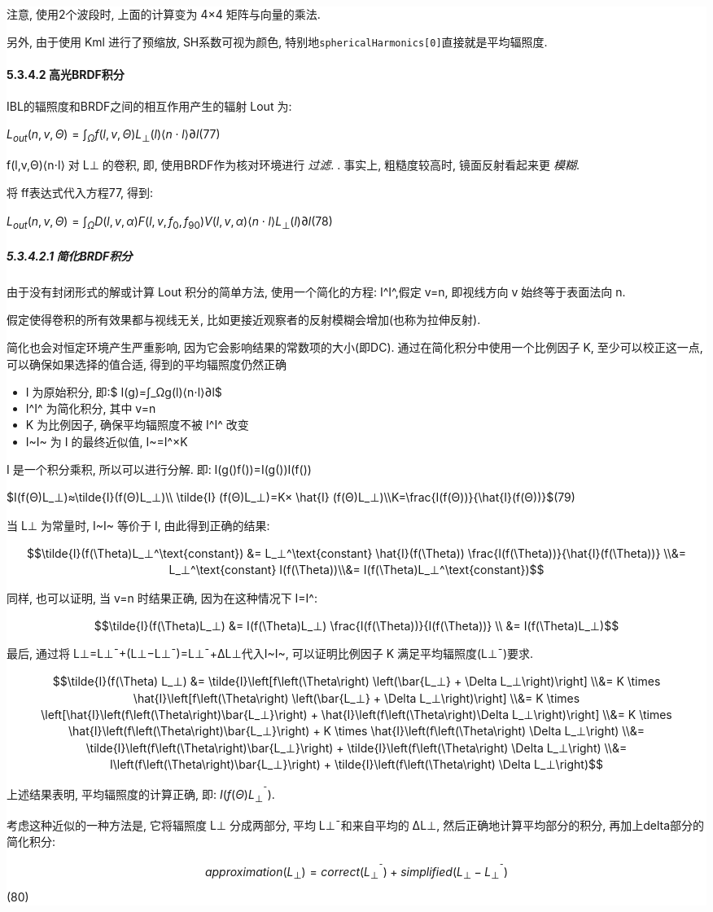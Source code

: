 注意, 使用2个波段时, 上面的计算变为 4×4 矩阵与向量的乘法.

另外, 由于使用 Kml 进行了预缩放, SH系数可视为颜色, 特别地`sphericalHarmonics[0]`直接就是平均辐照度.

#### 5.3.4.2 高光BRDF积分

 IBL的辐照度和BRDF之间的相互作用产生的辐射 Lout 为:

$L_{out}(n,v,Θ)=∫_Ωf(l,v,Θ)L_⊥(l)⟨n⋅l⟩∂l$(77)

f(l,v,Θ)⟨n⋅l⟩ 对 L⊥ 的卷积, 即, 使用BRDF作为核对环境进行 *过滤*. . 事实上, 粗糙度较高时, 镜面反射看起来更 *模糊*.

将 ff表达式代入方程77, 得到:

$L_{out}(n,v,Θ)=∫_ΩD(l,v,α)F(l,v,f_0,f_{90})V(l,v,α)⟨n⋅l⟩L_⊥(l)∂l$(78)

##### 5.3.4.2.1 简化BRDF积分

由于没有封闭形式的解或计算 Lout 积分的简单方法, 使用一个简化的方程: I^I^,假定 v=n, 即视线方向 v 始终等于表面法向 n. 

假定使得卷积的所有效果都与视线无关, 比如更接近观察者的反射模糊会增加(也称为拉伸反射).



简化也会对恒定环境产生严重影响, 因为它会影响结果的常数项的大小(即DC). 通过在简化积分中使用一个比例因子 K, 至少可以校正这一点, 可以确保如果选择的值合适, 得到的平均辐照度仍然正确

- I 为原始积分, 即:$ I(g)=∫_Ωg(l)⟨n⋅l⟩∂l$
- I^I^ 为简化积分, 其中 v=n
- K 为比例因子, 确保平均辐照度不被 I^I^ 改变
- I~I~ 为 I 的最终近似值, I~=I^×K

I 是一个积分乘积, 所以可以进行分解. 即: I(g()f())=I(g())I(f())

$I(f(Θ)L_⊥)≈\tilde{I}(f(Θ)L_⊥)\\ \tilde{I} (f(Θ)L_⊥)=K× \hat{I} (f(Θ)L_⊥)\\K=\frac{I(f(Θ))}{\hat{I}(f(Θ))}$(79)

当 L⊥ 为常量时, I~I~ 等价于 I, 由此得到正确的结果:

$$\tilde{I}(f(\Theta)L_⊥^\text{constant}) &= L_⊥^\text{constant} \hat{I}(f(\Theta)) \frac{I(f(\Theta))}{\hat{I}(f(\Theta))} \\&= L_⊥^\text{constant} I(f(\Theta))\\&= I(f(\Theta)L_⊥^\text{constant})$$

同样, 也可以证明, 当 v=n 时结果正确, 因为在这种情况下 I=I^:

$$\tilde{I}(f(\Theta)L_⊥) &= I(f(\Theta)L_⊥) \frac{I(f(\Theta))}{I(f(\Theta))}    \\ &= I(f(\Theta)L_⊥)$$

最后, 通过将 L⊥=L⊥¯+(L⊥−L⊥¯)=L⊥¯+ΔL⊥代入I~I~, 可以证明比例因子 K 满足平均辐照度(L⊥¯)要求.

$$\tilde{I}(f(\Theta) L_⊥) &= \tilde{I}\left[f\left(\Theta\right) \left(\bar{L_⊥} + \Delta L_⊥\right)\right] \\&= K \times \hat{I}\left[f\left(\Theta\right) \left(\bar{L_⊥} + \Delta L_⊥\right)\right] \\&= K \times \left[\hat{I}\left(f\left(\Theta\right)\bar{L_⊥}\right) + \hat{I}\left(f\left(\Theta\right)\Delta L_⊥\right)\right] \\&= K \times \hat{I}\left(f\left(\Theta\right)\bar{L_⊥}\right) + K \times \hat{I}\left(f\left(\Theta\right) \Delta L_⊥\right) \\&= \tilde{I}\left(f\left(\Theta\right)\bar{L_⊥}\right) + \tilde{I}\left(f\left(\Theta\right) \Delta L_⊥\right) \\&= I\left(f\left(\Theta\right)\bar{L_⊥}\right) + \tilde{I}\left(f\left(\Theta\right) \Delta L_⊥\right)$$

上述结果表明, 平均辐照度的计算正确, 即: $I(f(Θ)L_⊥^¯)$.

考虑这种近似的一种方法是, 它将辐照度 L⊥ 分成两部分, 平均 L⊥¯和来自平均的 ΔL⊥, 然后正确地计算平均部分的积分, 再加上delta部分的简化积分:

$$approximation(L_⊥)=correct(L_⊥^¯)+simplified(L_⊥−L_⊥^¯)$$(80)
